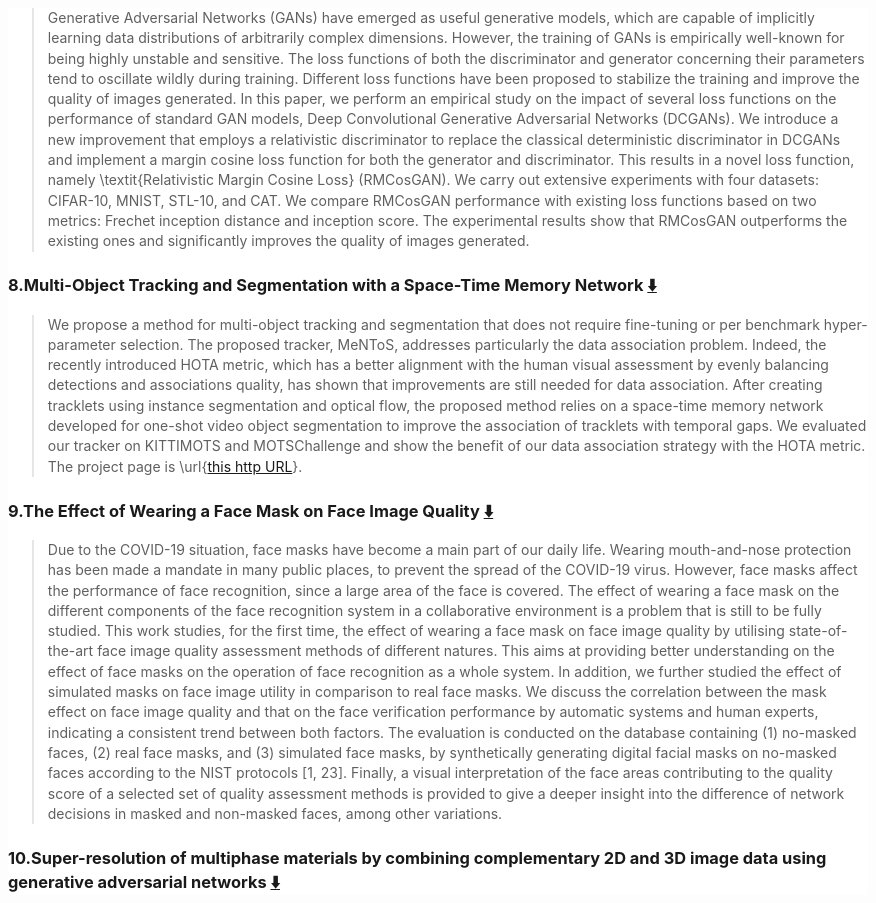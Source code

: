 >  Generative Adversarial Networks (GANs) have emerged as useful generative models, which are capable of implicitly learning data distributions of arbitrarily complex dimensions. However, the training of GANs is empirically well-known for being highly unstable and sensitive. The loss functions of both the discriminator and generator concerning their parameters tend to oscillate wildly during training. Different loss functions have been proposed to stabilize the training and improve the quality of images generated. In this paper, we perform an empirical study on the impact of several loss functions on the performance of standard GAN models, Deep Convolutional Generative Adversarial Networks (DCGANs). We introduce a new improvement that employs a relativistic discriminator to replace the classical deterministic discriminator in DCGANs and implement a margin cosine loss function for both the generator and discriminator. This results in a novel loss function, namely \textit{Relativistic Margin Cosine Loss} (RMCosGAN). We carry out extensive experiments with four datasets: CIFAR-$10$, MNIST, STL-$10$, and CAT. We compare RMCosGAN performance with existing loss functions based on two metrics: Frechet inception distance and inception score. The experimental results show that RMCosGAN outperforms the existing ones and significantly improves the quality of images generated.      
### 8.Multi-Object Tracking and Segmentation with a Space-Time Memory Network  [ :arrow_down: ](https://arxiv.org/pdf/2110.11284.pdf)
>  We propose a method for multi-object tracking and segmentation that does not require fine-tuning or per benchmark hyper-parameter selection. The proposed tracker, MeNToS, addresses particularly the data association problem. Indeed, the recently introduced HOTA metric, which has a better alignment with the human visual assessment by evenly balancing detections and associations quality, has shown that improvements are still needed for data association. After creating tracklets using instance segmentation and optical flow, the proposed method relies on a space-time memory network developed for one-shot video object segmentation to improve the association of tracklets with temporal gaps. We evaluated our tracker on KITTIMOTS and MOTSChallenge and show the benefit of our data association strategy with the HOTA metric. The project page is \url{<a class="link-external link-http" href="http://www.mehdimiah.com/mentos+" rel="external noopener nofollow">this http URL</a>}.      
### 9.The Effect of Wearing a Face Mask on Face Image Quality  [ :arrow_down: ](https://arxiv.org/pdf/2110.11283.pdf)
>  Due to the COVID-19 situation, face masks have become a main part of our daily life. Wearing mouth-and-nose protection has been made a mandate in many public places, to prevent the spread of the COVID-19 virus. However, face masks affect the performance of face recognition, since a large area of the face is covered. The effect of wearing a face mask on the different components of the face recognition system in a collaborative environment is a problem that is still to be fully studied. This work studies, for the first time, the effect of wearing a face mask on face image quality by utilising state-of-the-art face image quality assessment methods of different natures. This aims at providing better understanding on the effect of face masks on the operation of face recognition as a whole system. In addition, we further studied the effect of simulated masks on face image utility in comparison to real face masks. We discuss the correlation between the mask effect on face image quality and that on the face verification performance by automatic systems and human experts, indicating a consistent trend between both factors. The evaluation is conducted on the database containing (1) no-masked faces, (2) real face masks, and (3) simulated face masks, by synthetically generating digital facial masks on no-masked faces according to the NIST protocols [1, 23]. Finally, a visual interpretation of the face areas contributing to the quality score of a selected set of quality assessment methods is provided to give a deeper insight into the difference of network decisions in masked and non-masked faces, among other variations.      
### 10.Super-resolution of multiphase materials by combining complementary 2D and 3D image data using generative adversarial networks  [ :arrow_down: ](https://arxiv.org/pdf/2110.11281.pdf)